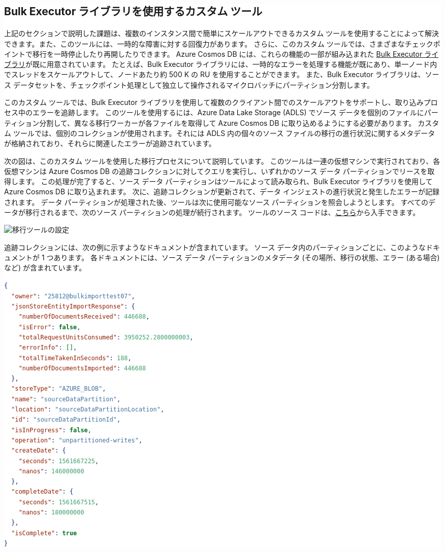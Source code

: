 ## <a name="custom-tool-with-bulk-executor-library"></a>Bulk Executor ライブラリを使用するカスタム ツール 

上記のセクションで説明した課題は、複数のインスタンス間で簡単にスケールアウトできるカスタム ツールを使用することによって解決できます。また、このツールには、一時的な障害に対する回復力があります。 さらに、このカスタム ツールでは、さまざまなチェックポイントで移行を一時停止したり再開したりできます。 Azure Cosmos DB には、これらの機能の一部が組み込まれた [Bulk Executor ライブラリ](https://docs.microsoft.com/azure/cosmos-db/bulk-executor-overview)が既に用意されています。 たとえば、Bulk Executor ライブラリには、一時的なエラーを処理する機能が既にあり、単一ノード内でスレッドをスケールアウトして、ノードあたり約 500 K の RU を使用することができます。 また、Bulk Executor ライブラリは、ソース データセットを、チェックポイント処理として独立して操作されるマイクロバッチにパーティション分割します。  

このカスタム ツールでは、Bulk Executor ライブラリを使用して複数のクライアント間でのスケールアウトをサポートし、取り込みプロセス中のエラーを追跡します。 このツールを使用するには、Azure Data Lake Storage (ADLS) でソース データを個別のファイルにパーティション分割して、異なる移行ワーカーが各ファイルを取得して Azure Cosmos DB に取り込めるようにする必要があります。 カスタム ツールでは、個別のコレクションが使用されます。それには ADLS 内の個々のソース ファイルの移行の進行状況に関するメタデータが格納されており、それらに関連したエラーが追跡されています。  

次の図は、このカスタム ツールを使用した移行プロセスについて説明しています。 このツールは一連の仮想マシンで実行されており、各仮想マシンは Azure Cosmos DB の追跡コレクションに対してクエリを実行し、いずれかのソース データ パーティションでリースを取得します。 この処理が完了すると、ソース データ パーティションはツールによって読み取られ、Bulk Executor ライブラリを使用して Azure Cosmos DB に取り込まれます。 次に、追跡コレクションが更新されて、データ インジェストの進行状況と発生したエラーが記録されます。 データ パーティションが処理された後、ツールは次に使用可能なソース パーティションを照会しようとします。 すべてのデータが移行されるまで、次のソース パーティションの処理が続行されます。 ツールのソース コードは、[こちら](https://github.com/Azure-Samples/azure-cosmosdb-bulkingestion)から入手できます。  

 
![移行ツールの設定](./media/migrate-cosmosdb-data/migrationsetup.png)
 

 

追跡コレクションには、次の例に示すようなドキュメントが含まれています。 ソース データ内のパーティションごとに、このようなドキュメントが 1 つあります。  各ドキュメントには、ソース データ パーティションのメタデータ (その場所、移行の状態、エラー (ある場合) など) が含まれています。  

```json
{ 
  "owner": "25812@bulkimporttest07", 
  "jsonStoreEntityImportResponse": { 
    "numberOfDocumentsReceived": 446688, 
    "isError": false, 
    "totalRequestUnitsConsumed": 3950252.2800000003, 
    "errorInfo": [], 
    "totalTimeTakenInSeconds": 188, 
    "numberOfDocumentsImported": 446688 
  }, 
  "storeType": "AZURE_BLOB", 
  "name": "sourceDataPartition", 
  "location": "sourceDataPartitionLocation", 
  "id": "sourceDataPartitionId", 
  "isInProgress": false, 
  "operation": "unpartitioned-writes", 
  "createDate": { 
    "seconds": 1561667225, 
    "nanos": 146000000 
  }, 
  "completeDate": { 
    "seconds": 1561667515, 
    "nanos": 180000000 
  }, 
  "isComplete": true 
} 
```
 